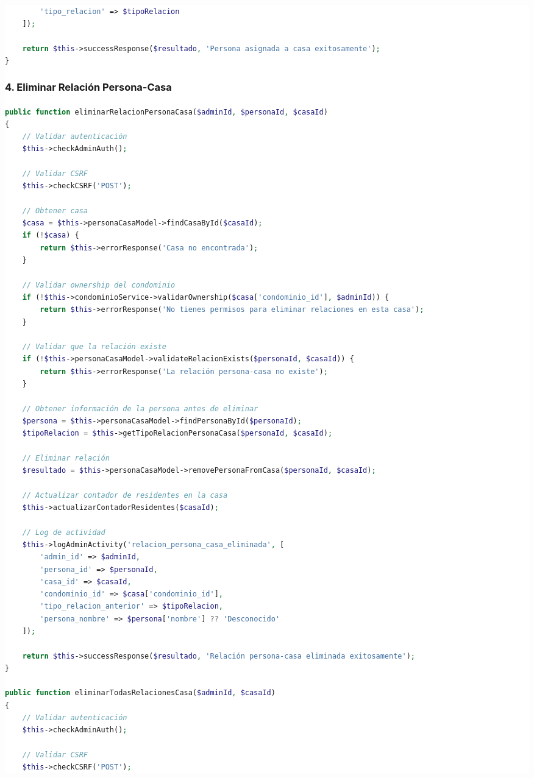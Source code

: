 ```php
        'tipo_relacion' => $tipoRelacion
    ]);
    
    return $this->successResponse($resultado, 'Persona asignada a casa exitosamente');
}
```

### 4. **Eliminar Relación Persona-Casa**
```php
public function eliminarRelacionPersonaCasa($adminId, $personaId, $casaId)
{
    // Validar autenticación
    $this->checkAdminAuth();
    
    // Validar CSRF
    $this->checkCSRF('POST');
    
    // Obtener casa
    $casa = $this->personaCasaModel->findCasaById($casaId);
    if (!$casa) {
        return $this->errorResponse('Casa no encontrada');
    }
    
    // Validar ownership del condominio
    if (!$this->condominioService->validarOwnership($casa['condominio_id'], $adminId)) {
        return $this->errorResponse('No tienes permisos para eliminar relaciones en esta casa');
    }
    
    // Validar que la relación existe
    if (!$this->personaCasaModel->validateRelacionExists($personaId, $casaId)) {
        return $this->errorResponse('La relación persona-casa no existe');
    }
    
    // Obtener información de la persona antes de eliminar
    $persona = $this->personaCasaModel->findPersonaById($personaId);
    $tipoRelacion = $this->getTipoRelacionPersonaCasa($personaId, $casaId);
    
    // Eliminar relación
    $resultado = $this->personaCasaModel->removePersonaFromCasa($personaId, $casaId);
    
    // Actualizar contador de residentes en la casa
    $this->actualizarContadorResidentes($casaId);
    
    // Log de actividad
    $this->logAdminActivity('relacion_persona_casa_eliminada', [
        'admin_id' => $adminId,
        'persona_id' => $personaId,
        'casa_id' => $casaId,
        'condominio_id' => $casa['condominio_id'],
        'tipo_relacion_anterior' => $tipoRelacion,
        'persona_nombre' => $persona['nombre'] ?? 'Desconocido'
    ]);
    
    return $this->successResponse($resultado, 'Relación persona-casa eliminada exitosamente');
}

public function eliminarTodasRelacionesCasa($adminId, $casaId)
{
    // Validar autenticación
    $this->checkAdminAuth();
    
    // Validar CSRF
    $this->checkCSRF('POST');
```